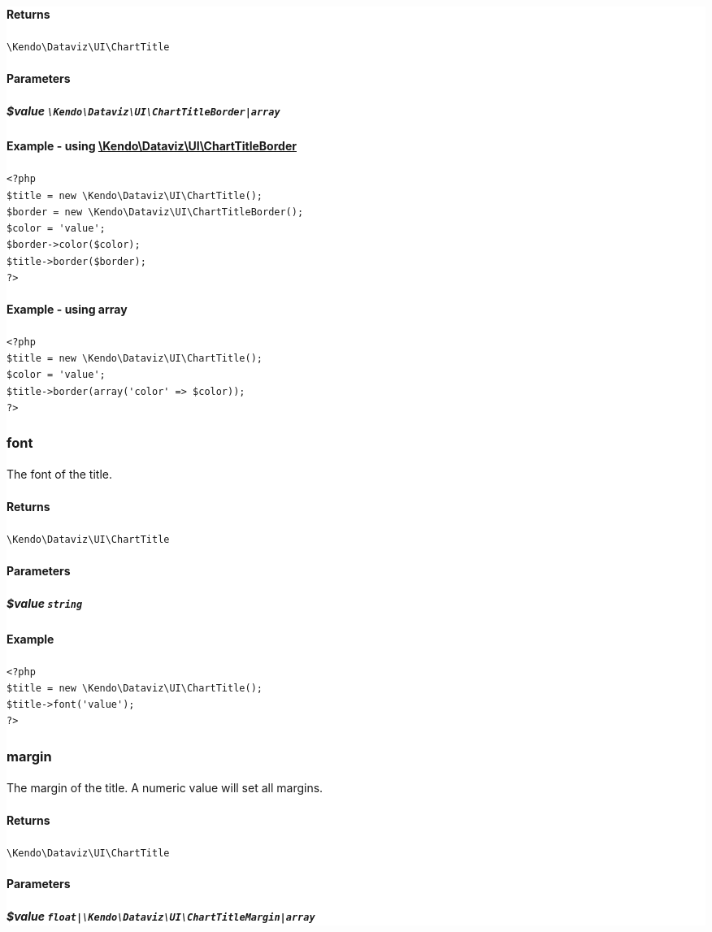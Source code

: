 #### Returns
`\Kendo\Dataviz\UI\ChartTitle`

#### Parameters

##### $value `\Kendo\Dataviz\UI\ChartTitleBorder|array`


#### Example - using [\Kendo\Dataviz\UI\ChartTitleBorder](/api/wrappers/php/Kendo/Dataviz/UI/ChartTitleBorder)
    <?php
    $title = new \Kendo\Dataviz\UI\ChartTitle();
    $border = new \Kendo\Dataviz\UI\ChartTitleBorder();
    $color = 'value';
    $border->color($color);
    $title->border($border);
    ?>

#### Example - using array

    <?php
    $title = new \Kendo\Dataviz\UI\ChartTitle();
    $color = 'value';
    $title->border(array('color' => $color));
    ?>

### font
The font of the title.

#### Returns
`\Kendo\Dataviz\UI\ChartTitle`

#### Parameters

##### $value `string`



#### Example 
    <?php
    $title = new \Kendo\Dataviz\UI\ChartTitle();
    $title->font('value');
    ?>

### margin

The margin of the title. A numeric value will set all margins.

#### Returns
`\Kendo\Dataviz\UI\ChartTitle`

#### Parameters

##### $value `float|\Kendo\Dataviz\UI\ChartTitleMargin|array`
